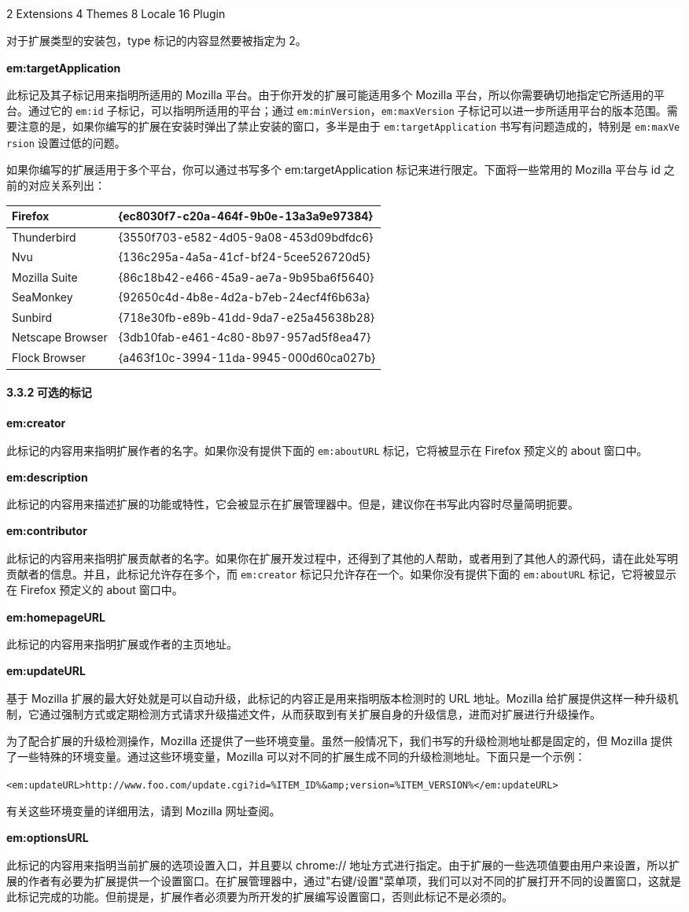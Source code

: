   2	Extensions
  4	Themes
  8	Locale
  16	Plugin

对于扩展类型的安装包，type 标记的内容显然要被指定为 2。

**em:targetApplication**

此标记及其子标记用来指明所适用的 Mozilla 平台。由于你开发的扩展可能适用多个 Mozilla 平台，所以你需要确切地指定它所适用的平台。通过它的 `em:id` 子标记，可以指明所适用的平台；通过 `em:minVersion`，`em:maxVersion` 子标记可以进一步所适用平台的版本范围。需要注意的是，如果你编写的扩展在安装时弹出了禁止安装的窗口，多半是由于 `em:targetApplication` 书写有问题造成的，特别是 `em:maxVersion` 设置过低的问题。

如果你编写的扩展适用于多个平台，你可以通过书写多个 em:targetApplication 标记来进行限定。下面将一些常用的 Mozilla 平台与 id 之前的对应关系列出：


Firefox|{ec8030f7-c20a-464f-9b0e-13a3a9e97384}
:--|:--
Thunderbird|{3550f703-e582-4d05-9a08-453d09bdfdc6}
Nvu|{136c295a-4a5a-41cf-bf24-5cee526720d5}
Mozilla Suite|{86c18b42-e466-45a9-ae7a-9b95ba6f5640}
SeaMonkey|{92650c4d-4b8e-4d2a-b7eb-24ecf4f6b63a}
Sunbird|{718e30fb-e89b-41dd-9da7-e25a45638b28}
Netscape Browser|{3db10fab-e461-4c80-8b97-957ad5f8ea47}
Flock Browser|{a463f10c-3994-11da-9945-000d60ca027b}

#### 3.3.2 可选的标记

**em:creator**

此标记的内容用来指明扩展作者的名字。如果你没有提供下面的 `em:aboutURL` 标记，它将被显示在 Firefox 预定义的 about 窗口中。

**em:description**

此标记的内容用来描述扩展的功能或特性，它会被显示在扩展管理器中。但是，建议你在书写此内容时尽量简明扼要。

**em:contributor**

此标记的内容用来指明扩展贡献者的名字。如果你在扩展开发过程中，还得到了其他的人帮助，或者用到了其他人的源代码，请在此处写明贡献者的信息。并且，此标记允许存在多个，而 `em:creator` 标记只允许存在一个。如果你没有提供下面的 `em:aboutURL` 标记，它将被显示在 Firefox 预定义的 about 窗口中。

**em:homepageURL**

此标记的内容用来指明扩展或作者的主页地址。

**em:updateURL**

基于 Mozilla 扩展的最大好处就是可以自动升级，此标记的内容正是用来指明版本检测时的 URL 地址。Mozilla 给扩展提供这样一种升级机制，它通过强制方式或定期检测方式请求升级描述文件，从而获取到有关扩展自身的升级信息，进而对扩展进行升级操作。

为了配合扩展的升级检测操作，Mozilla 还提供了一些环境变量。虽然一般情况下，我们书写的升级检测地址都是固定的，但 Mozilla 提供了一些特殊的环境变量。通过这些环境变量，Mozilla 可以对不同的扩展生成不同的升级检测地址。下面只是一个示例：
```
<em:updateURL>http://www.foo.com/update.cgi?id=%ITEM_ID%&amp;version=%ITEM_VERSION%</em:updateURL>
```
有关这些环境变量的详细用法，请到 Mozilla 网址查阅。

**em:optionsURL**

此标记的内容用来指明当前扩展的选项设置入口，并且要以 chrome:// 地址方式进行指定。由于扩展的一些选项值要由用户来设置，所以扩展的作者有必要为扩展提供一个设置窗口。在扩展管理器中，通过"右键/设置"菜单项，我们可以对不同的扩展打开不同的设置窗口，这就是此标记完成的功能。但前提是，扩展作者必须要为所开发的扩展编写设置窗口，否则此标记不是必须的。
